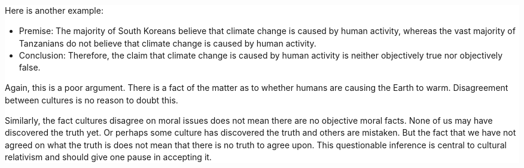 Here is another example:

+ Premise: The majority of South Koreans believe that climate change is caused by human activity, whereas the vast majority of Tanzanians do not believe that climate change is caused by human activity. 
+ Conclusion:  Therefore, the claim that climate change is caused by human activity is neither objectively true nor objectively false. 

Again, this is a poor argument. There is a fact of the matter as to whether humans are causing the Earth to warm. Disagreement between cultures is no reason to doubt this.

Similarly, the fact cultures disagree on moral issues does not mean there are no objective moral facts. None of us may have discovered the truth yet. Or perhaps some culture has discovered the truth and others are mistaken. But the fact that we have not agreed on what the truth is does not mean that there is no truth to agree upon. This questionable inference is central to cultural relativism and should give one pause in accepting it.








